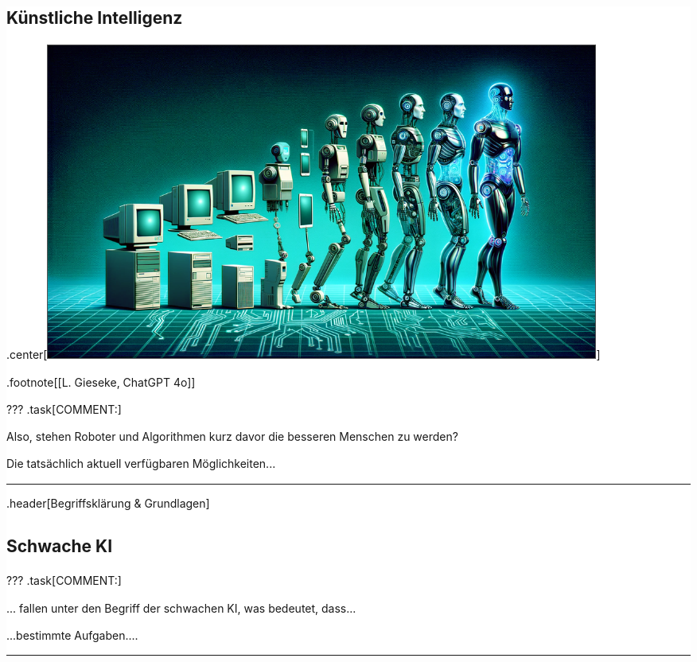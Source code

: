 ## Künstliche Intelligenz

.center[<img src="img/chatgpt_robot_01.png" alt="chatgpt_robot_01" style="width:80%; border: 1px solid #555;">]

.footnote[[L. Gieseke, ChatGPT 4o]]


???
.task[COMMENT:]  

Also, stehen Roboter und Algorithmen kurz davor die besseren Menschen zu werden?

Die tatsächlich aktuell verfügbaren Möglichkeiten...



---
.header[Begriffsklärung & Grundlagen]

## Schwache KI


???
.task[COMMENT:]  

... fallen unter den Begriff der schwachen KI, was bedeutet, dass...


...bestimmte Aufgaben....


---